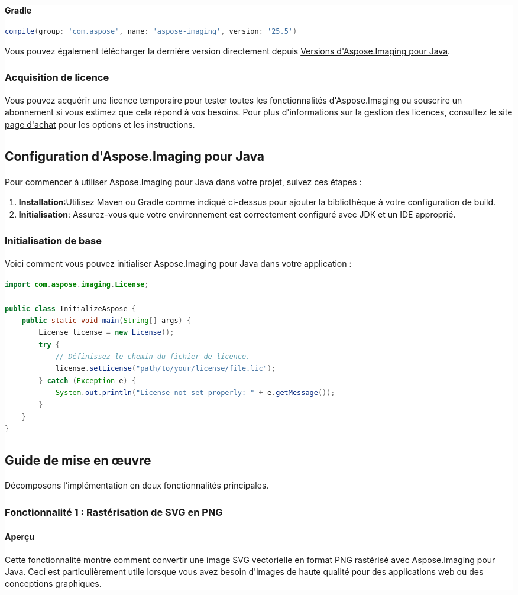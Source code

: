 **Gradle**
```gradle
compile(group: 'com.aspose', name: 'aspose-imaging', version: '25.5')
```

Vous pouvez également télécharger la dernière version directement depuis [Versions d'Aspose.Imaging pour Java](https://releases.aspose.com/imaging/java/).

### Acquisition de licence

Vous pouvez acquérir une licence temporaire pour tester toutes les fonctionnalités d'Aspose.Imaging ou souscrire un abonnement si vous estimez que cela répond à vos besoins. Pour plus d'informations sur la gestion des licences, consultez le site [page d'achat](https://purchase.aspose.com/buy) pour les options et les instructions.

## Configuration d'Aspose.Imaging pour Java

Pour commencer à utiliser Aspose.Imaging pour Java dans votre projet, suivez ces étapes :

1. **Installation**:Utilisez Maven ou Gradle comme indiqué ci-dessus pour ajouter la bibliothèque à votre configuration de build.
2. **Initialisation**: Assurez-vous que votre environnement est correctement configuré avec JDK et un IDE approprié.

### Initialisation de base

Voici comment vous pouvez initialiser Aspose.Imaging pour Java dans votre application :

```java
import com.aspose.imaging.License;

public class InitializeAspose {
    public static void main(String[] args) {
        License license = new License();
        try {
            // Définissez le chemin du fichier de licence.
            license.setLicense("path/to/your/license/file.lic");
        } catch (Exception e) {
            System.out.println("License not set properly: " + e.getMessage());
        }
    }
}
```

## Guide de mise en œuvre

Décomposons l’implémentation en deux fonctionnalités principales.

### Fonctionnalité 1 : Rastérisation de SVG en PNG

#### Aperçu
Cette fonctionnalité montre comment convertir une image SVG vectorielle en format PNG rastérisé avec Aspose.Imaging pour Java. Ceci est particulièrement utile lorsque vous avez besoin d'images de haute qualité pour des applications web ou des conceptions graphiques.
